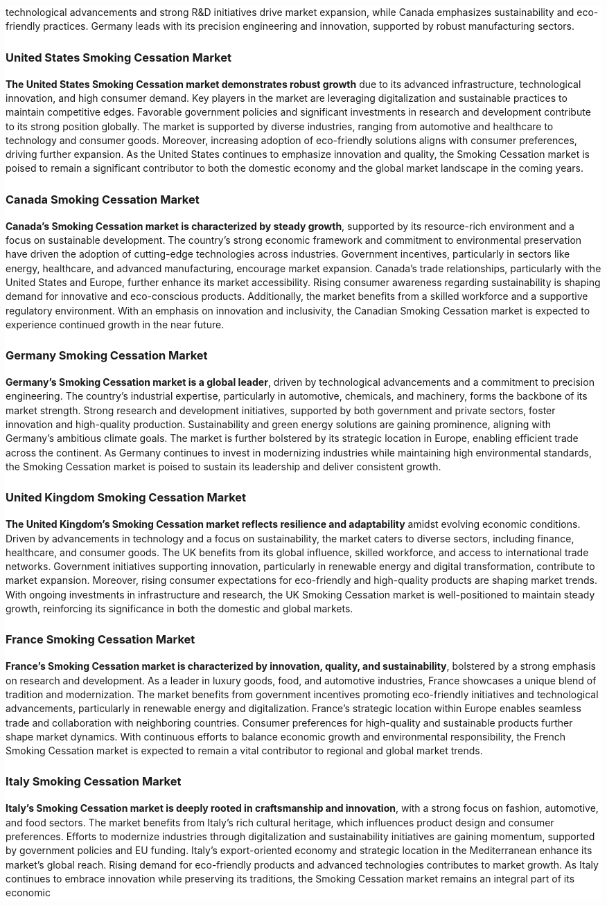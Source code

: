 technological advancements and strong R&amp;D initiatives drive market expansion, while Canada emphasizes sustainability and eco-friendly practices. Germany leads with its precision engineering and innovation, supported by robust manufacturing sectors.</span></em></p></blockquote><h3><strong>United States Smoking Cessation Market</strong></h3><p><strong>The United States Smoking Cessation market demonstrates robust growth</strong> due to its advanced infrastructure, technological innovation, and high consumer demand. Key players in the market are leveraging digitalization and sustainable practices to maintain competitive edges. Favorable government policies and significant investments in research and development contribute to its strong position globally. The market is supported by diverse industries, ranging from automotive and healthcare to technology and consumer goods. Moreover, increasing adoption of eco-friendly solutions aligns with consumer preferences, driving further expansion. As the United States continues to emphasize innovation and quality, the Smoking Cessation market is poised to remain a significant contributor to both the domestic economy and the global market landscape in the coming years.</p><h3><strong>Canada Smoking Cessation Market</strong></h3><p><strong>Canada&rsquo;s Smoking Cessation market is characterized by steady growth</strong>, supported by its resource-rich environment and a focus on sustainable development. The country&rsquo;s strong economic framework and commitment to environmental preservation have driven the adoption of cutting-edge technologies across industries. Government incentives, particularly in sectors like energy, healthcare, and advanced manufacturing, encourage market expansion. Canada&rsquo;s trade relationships, particularly with the United States and Europe, further enhance its market accessibility. Rising consumer awareness regarding sustainability is shaping demand for innovative and eco-conscious products. Additionally, the market benefits from a skilled workforce and a supportive regulatory environment. With an emphasis on innovation and inclusivity, the Canadian Smoking Cessation market is expected to experience continued growth in the near future.</p><h3><strong>Germany Smoking Cessation Market</strong></h3><p><strong>Germany&rsquo;s Smoking Cessation market is a global leader</strong>, driven by technological advancements and a commitment to precision engineering. The country&rsquo;s industrial expertise, particularly in automotive, chemicals, and machinery, forms the backbone of its market strength. Strong research and development initiatives, supported by both government and private sectors, foster innovation and high-quality production. Sustainability and green energy solutions are gaining prominence, aligning with Germany&rsquo;s ambitious climate goals. The market is further bolstered by its strategic location in Europe, enabling efficient trade across the continent. As Germany continues to invest in modernizing industries while maintaining high environmental standards, the Smoking Cessation market is poised to sustain its leadership and deliver consistent growth.</p><h3><strong>United Kingdom Smoking Cessation Market</strong></h3><p><strong>The United Kingdom&rsquo;s Smoking Cessation market reflects resilience and adaptability</strong> amidst evolving economic conditions. Driven by advancements in technology and a focus on sustainability, the market caters to diverse sectors, including finance, healthcare, and consumer goods. The UK benefits from its global influence, skilled workforce, and access to international trade networks. Government initiatives supporting innovation, particularly in renewable energy and digital transformation, contribute to market expansion. Moreover, rising consumer expectations for eco-friendly and high-quality products are shaping market trends. With ongoing investments in infrastructure and research, the UK Smoking Cessation market is well-positioned to maintain steady growth, reinforcing its significance in both the domestic and global markets.</p><h3><strong>France Smoking Cessation Market</strong></h3><p><strong>France&rsquo;s Smoking Cessation market is characterized by innovation, quality, and sustainability</strong>, bolstered by a strong emphasis on research and development. As a leader in luxury goods, food, and automotive industries, France showcases a unique blend of tradition and modernization. The market benefits from government incentives promoting eco-friendly initiatives and technological advancements, particularly in renewable energy and digitalization. France&rsquo;s strategic location within Europe enables seamless trade and collaboration with neighboring countries. Consumer preferences for high-quality and sustainable products further shape market dynamics. With continuous efforts to balance economic growth and environmental responsibility, the French Smoking Cessation market is expected to remain a vital contributor to regional and global market trends.</p><h3><strong>Italy Smoking Cessation Market</strong></h3><p><strong>Italy&rsquo;s Smoking Cessation market is deeply rooted in craftsmanship and innovation</strong>, with a strong focus on fashion, automotive, and food sectors. The market benefits from Italy&rsquo;s rich cultural heritage, which influences product design and consumer preferences. Efforts to modernize industries through digitalization and sustainability initiatives are gaining momentum, supported by government policies and EU funding. Italy&rsquo;s export-oriented economy and strategic location in the Mediterranean enhance its market&rsquo;s global reach. Rising demand for eco-friendly products and advanced technologies contributes to market growth. As Italy continues to embrace innovation while preserving its traditions, the Smoking Cessation market remains an integral part of its economic